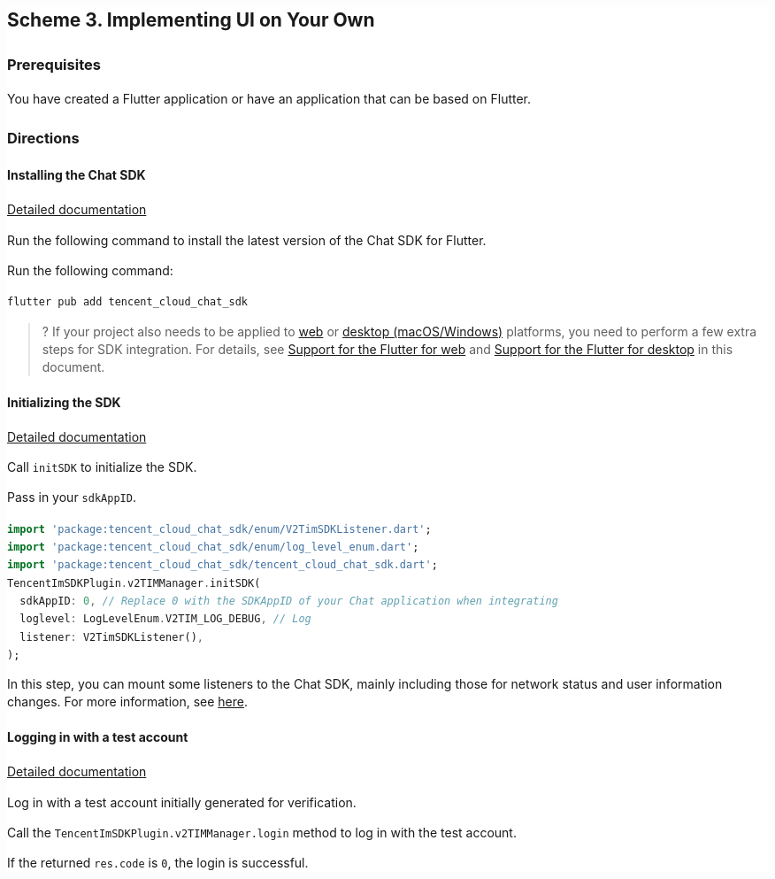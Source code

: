 ## Scheme 3. Implementing UI on Your Own

### Prerequisites

You have created a Flutter application or have an application that can be based on Flutter.

### Directions

#### Installing the Chat SDK

[Detailed documentation](https://intl.cloud.tencent.com/document/product/1047/46264)

Run the following command to install the latest version of the Chat SDK for Flutter.

Run the following command:

```shell
flutter pub add tencent_cloud_chat_sdk
```

>?
> If your project also needs to be applied to [web](#web) or [desktop (macOS/Windows)](#pc) platforms, you need to perform a few extra steps for SDK integration. For details, see [Support for the Flutter for web](#web) and [Support for the Flutter for desktop](#pc) in this document.

#### Initializing the SDK

[Detailed documentation](https://intl.cloud.tencent.com/document/product/1047/47966)

Call `initSDK` to initialize the SDK.

Pass in your `sdkAppID`.

```Dart
import 'package:tencent_cloud_chat_sdk/enum/V2TimSDKListener.dart';
import 'package:tencent_cloud_chat_sdk/enum/log_level_enum.dart';
import 'package:tencent_cloud_chat_sdk/tencent_cloud_chat_sdk.dart';
TencentImSDKPlugin.v2TIMManager.initSDK(
  sdkAppID: 0, // Replace 0 with the SDKAppID of your Chat application when integrating
  loglevel: LogLevelEnum.V2TIM_LOG_DEBUG, // Log
  listener: V2TimSDKListener(),
);
```

In this step, you can mount some listeners to the Chat SDK, mainly including those for network status and user information changes. For more information, see [here](https://pub.dev/documentation/tencent_im_sdk_plugin_platform_interface/latest/enum_V2TimSDKListener/V2TimSDKListener-class.html).

#### Logging in with a test account

[Detailed documentation](https://intl.cloud.tencent.com/document/product/1047/47969)

Log in with a test account initially generated for verification.

Call the `TencentImSDKPlugin.v2TIMManager.login` method to log in with the test account.

If the returned `res.code` is `0`, the login is successful.
